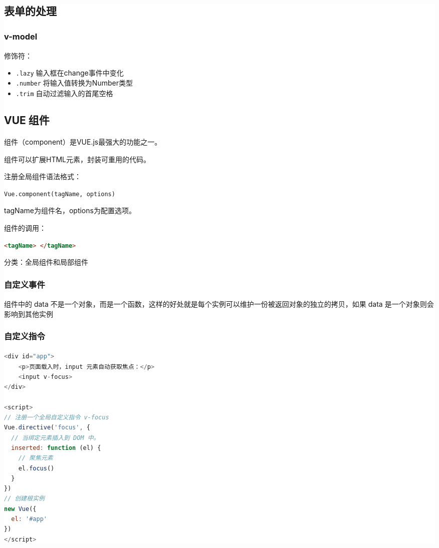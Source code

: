 
## 表单的处理

### v-model

修饰符：

* `.lazy`  输入框在change事件中变化
* `.number`  将输入值转换为Number类型
* `.trim`  自动过滤输入的首尾空格



## VUE 组件

组件（component）是VUE.js最强大的功能之一。

组件可以扩展HTML元素，封装可重用的代码。

注册全局组件语法格式：

``` html
Vue.component(tagName, options)
```

tagName为组件名，options为配置选项。

组件的调用：

``` html
<tagName> </tagName>
```

分类：全局组件和局部组件

### 自定义事件

组件中的 data 不是一个对象，而是一个函数，这样的好处就是每个实例可以维护一份被返回对象的独立的拷贝，如果 data 是一个对象则会影响到其他实例



### 自定义指令

``` js
<div id="app">
    <p>页面载入时，input 元素自动获取焦点：</p>
    <input v-focus>
</div>
 
<script>
// 注册一个全局自定义指令 v-focus
Vue.directive('focus', {
  // 当绑定元素插入到 DOM 中。
  inserted: function (el) {
    // 聚焦元素
    el.focus()
  }
})
// 创建根实例
new Vue({
  el: '#app'
})
</script>
```
